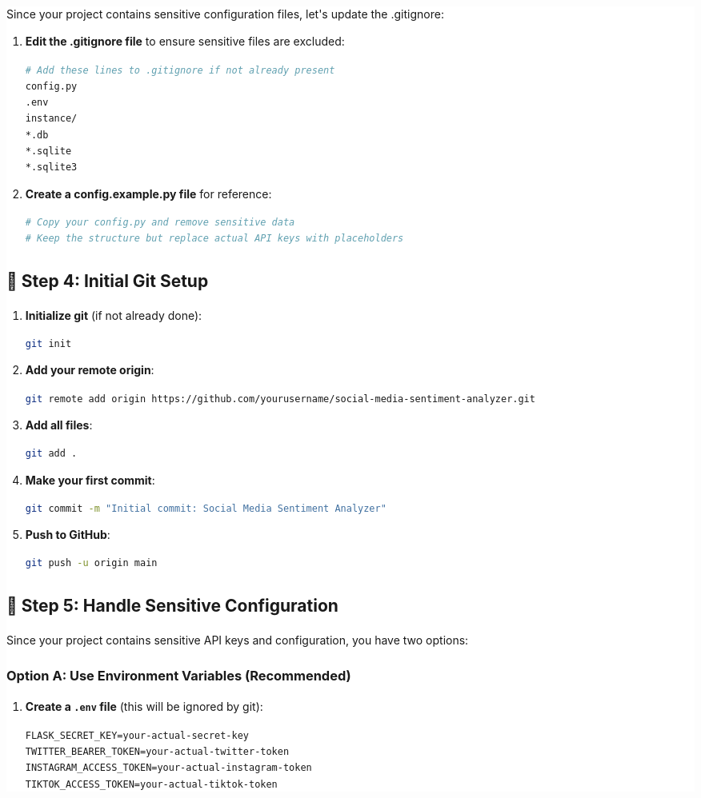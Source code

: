Since your project contains sensitive configuration files, let's update the .gitignore:

1. **Edit the .gitignore file** to ensure sensitive files are excluded:
   ```bash
   # Add these lines to .gitignore if not already present
   config.py
   .env
   instance/
   *.db
   *.sqlite
   *.sqlite3
   ```

2. **Create a config.example.py file** for reference:
   ```python
   # Copy your config.py and remove sensitive data
   # Keep the structure but replace actual API keys with placeholders
   ```

## 📝 Step 4: Initial Git Setup

1. **Initialize git** (if not already done):
   ```bash
   git init
   ```

2. **Add your remote origin**:
   ```bash
   git remote add origin https://github.com/yourusername/social-media-sentiment-analyzer.git
   ```

3. **Add all files**:
   ```bash
   git add .
   ```

4. **Make your first commit**:
   ```bash
   git commit -m "Initial commit: Social Media Sentiment Analyzer"
   ```

5. **Push to GitHub**:
   ```bash
   git push -u origin main
   ```

## 🔐 Step 5: Handle Sensitive Configuration

Since your project contains sensitive API keys and configuration, you have two options:

### Option A: Use Environment Variables (Recommended)

1. **Create a `.env` file** (this will be ignored by git):
   ```env
   FLASK_SECRET_KEY=your-actual-secret-key
   TWITTER_BEARER_TOKEN=your-actual-twitter-token
   INSTAGRAM_ACCESS_TOKEN=your-actual-instagram-token
   TIKTOK_ACCESS_TOKEN=your-actual-tiktok-token
   ```
